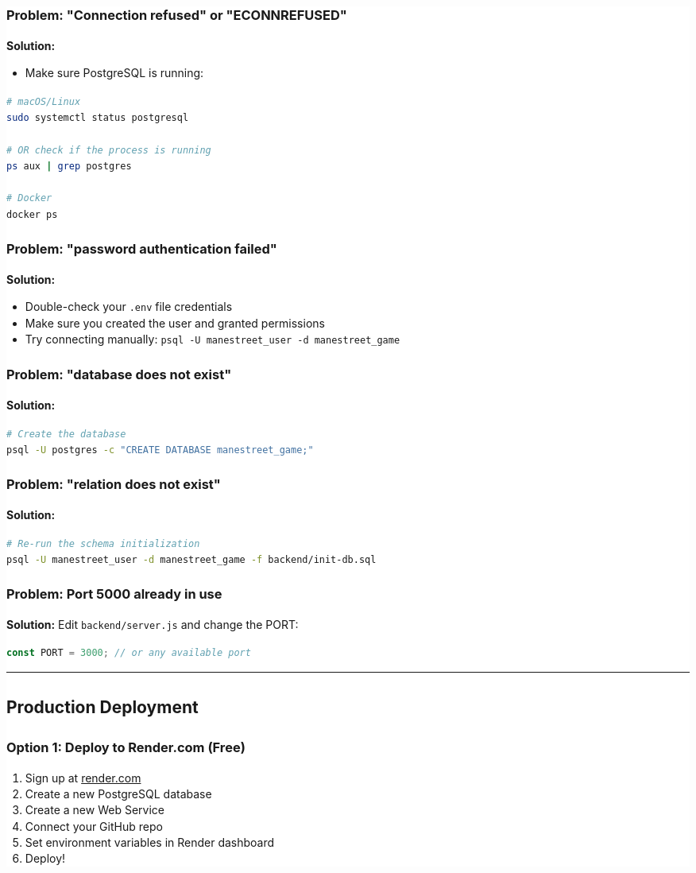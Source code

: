 ### Problem: "Connection refused" or "ECONNREFUSED"
**Solution:**
- Make sure PostgreSQL is running:
```bash
# macOS/Linux
sudo systemctl status postgresql

# OR check if the process is running
ps aux | grep postgres

# Docker
docker ps
```

### Problem: "password authentication failed"
**Solution:**
- Double-check your `.env` file credentials
- Make sure you created the user and granted permissions
- Try connecting manually: `psql -U manestreet_user -d manestreet_game`

### Problem: "database does not exist"
**Solution:**
```bash
# Create the database
psql -U postgres -c "CREATE DATABASE manestreet_game;"
```

### Problem: "relation does not exist"
**Solution:**
```bash
# Re-run the schema initialization
psql -U manestreet_user -d manestreet_game -f backend/init-db.sql
```

### Problem: Port 5000 already in use
**Solution:**
Edit `backend/server.js` and change the PORT:
```javascript
const PORT = 3000; // or any available port
```

---

## Production Deployment

### Option 1: Deploy to Render.com (Free)
1. Sign up at [render.com](https://render.com)
2. Create a new PostgreSQL database
3. Create a new Web Service
4. Connect your GitHub repo
5. Set environment variables in Render dashboard
6. Deploy!
